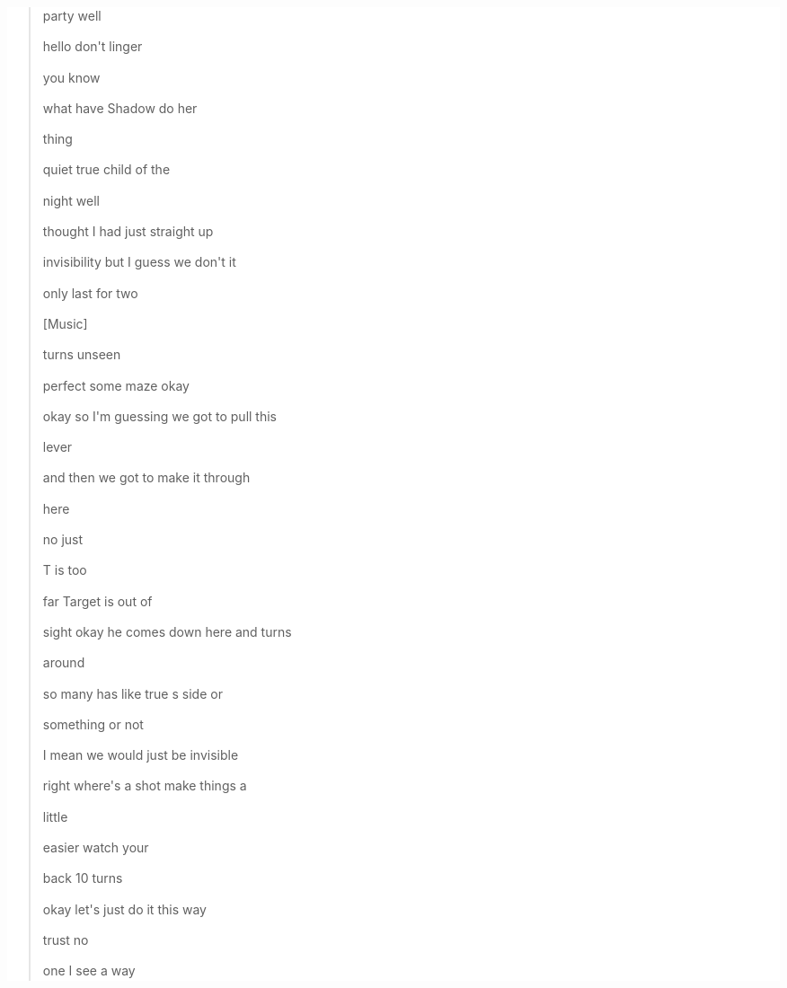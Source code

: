 > party well
>
> hello don&#39;t linger
>
> you know
>
> what have Shadow do her
>
> thing
>
> quiet true child of the
>
> night well
>
> thought I had just straight up
>
> invisibility but I guess we don&#39;t it
>
> only last for two
>
> [Music]
>
> turns unseen
>
> perfect some maze okay
>
> okay so I&#39;m guessing we got to pull this
>
> lever
>
> and then we got to make it through
>
> here
>
> no just
>
> T is too
>
> far Target is out of
>
> sight okay he comes down here and turns
>
> around
>
> so many has like true s side or
>
> something or not
>
> I mean we would just be invisible
>
> right where&#39;s a shot make things a
>
> little
>
> easier watch your
>
> back 10 turns
>
> okay let&#39;s just do it this way
>
> trust no
>
> one I see a way
>